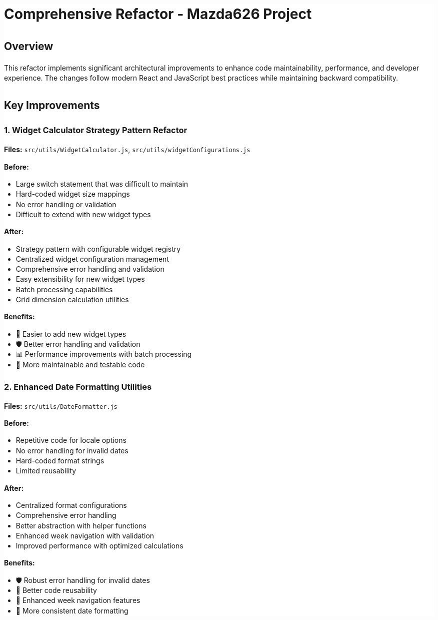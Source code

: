# Comprehensive Refactor - Mazda626 Project

## Overview
This refactor implements significant architectural improvements to enhance code maintainability, performance, and developer experience. The changes follow modern React and JavaScript best practices while maintaining backward compatibility.

## Key Improvements

### 1. Widget Calculator Strategy Pattern Refactor
**Files:** `src/utils/WidgetCalculator.js`, `src/utils/widgetConfigurations.js`

**Before:**
- Large switch statement that was difficult to maintain
- Hard-coded widget size mappings
- No error handling or validation
- Difficult to extend with new widget types

**After:**
- Strategy pattern with configurable widget registry
- Centralized widget configuration management
- Comprehensive error handling and validation
- Easy extensibility for new widget types
- Batch processing capabilities
- Grid dimension calculation utilities

**Benefits:**
- 🚀 Easier to add new widget types
- 🛡️ Better error handling and validation
- 📊 Performance improvements with batch processing
- 🔧 More maintainable and testable code

### 2. Enhanced Date Formatting Utilities
**Files:** `src/utils/DateFormatter.js`

**Before:**
- Repetitive code for locale options
- No error handling for invalid dates
- Hard-coded format strings
- Limited reusability

**After:**
- Centralized format configurations
- Comprehensive error handling
- Better abstraction with helper functions
- Enhanced week navigation with validation
- Improved performance with optimized calculations

**Benefits:**
- 🛡️ Robust error handling for invalid dates
- 🔄 Better code reusability
- 📅 Enhanced week navigation features
- 🎯 More consistent date formatting
